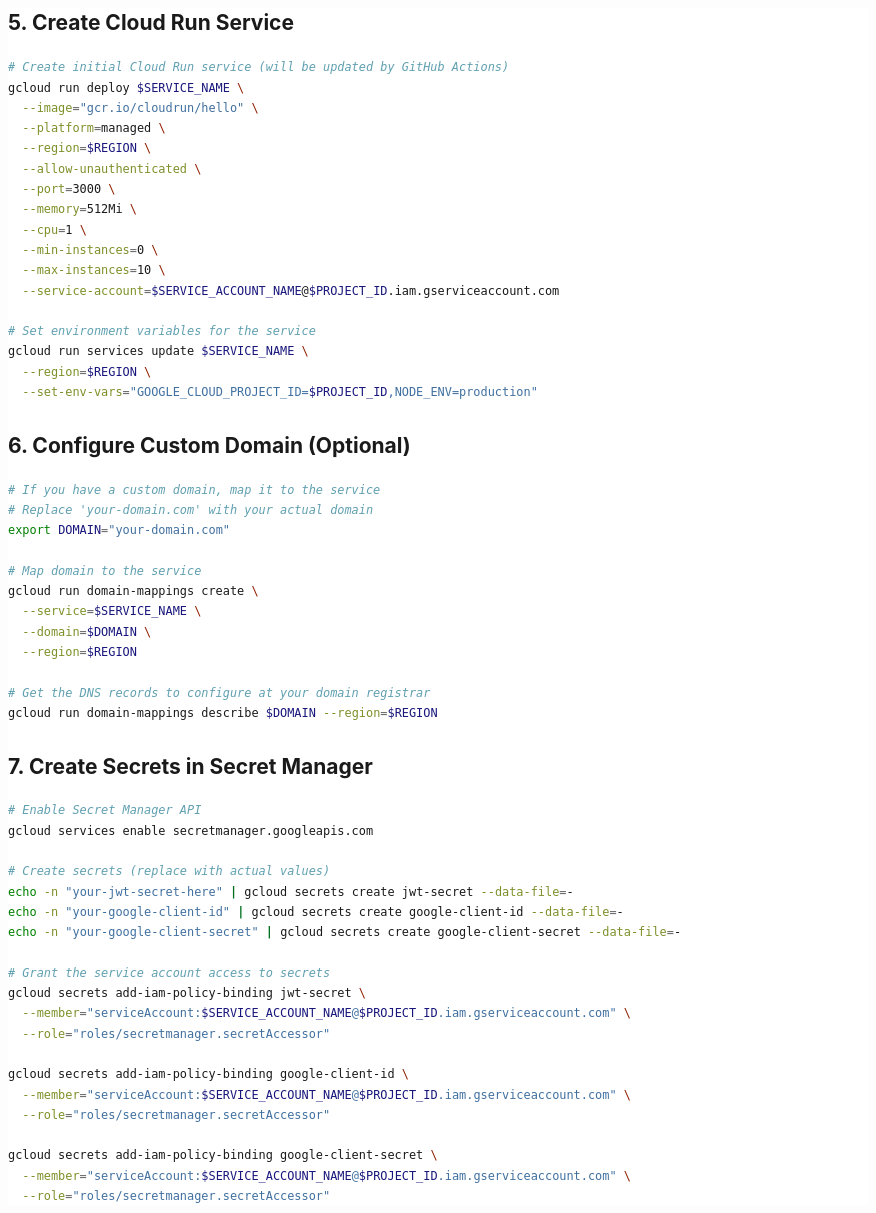 ## 5. Create Cloud Run Service

```bash
# Create initial Cloud Run service (will be updated by GitHub Actions)
gcloud run deploy $SERVICE_NAME \
  --image="gcr.io/cloudrun/hello" \
  --platform=managed \
  --region=$REGION \
  --allow-unauthenticated \
  --port=3000 \
  --memory=512Mi \
  --cpu=1 \
  --min-instances=0 \
  --max-instances=10 \
  --service-account=$SERVICE_ACCOUNT_NAME@$PROJECT_ID.iam.gserviceaccount.com

# Set environment variables for the service
gcloud run services update $SERVICE_NAME \
  --region=$REGION \
  --set-env-vars="GOOGLE_CLOUD_PROJECT_ID=$PROJECT_ID,NODE_ENV=production"
```

## 6. Configure Custom Domain (Optional)

```bash
# If you have a custom domain, map it to the service
# Replace 'your-domain.com' with your actual domain
export DOMAIN="your-domain.com"

# Map domain to the service
gcloud run domain-mappings create \
  --service=$SERVICE_NAME \
  --domain=$DOMAIN \
  --region=$REGION

# Get the DNS records to configure at your domain registrar
gcloud run domain-mappings describe $DOMAIN --region=$REGION
```

## 7. Create Secrets in Secret Manager

```bash
# Enable Secret Manager API
gcloud services enable secretmanager.googleapis.com

# Create secrets (replace with actual values)
echo -n "your-jwt-secret-here" | gcloud secrets create jwt-secret --data-file=-
echo -n "your-google-client-id" | gcloud secrets create google-client-id --data-file=-
echo -n "your-google-client-secret" | gcloud secrets create google-client-secret --data-file=-

# Grant the service account access to secrets
gcloud secrets add-iam-policy-binding jwt-secret \
  --member="serviceAccount:$SERVICE_ACCOUNT_NAME@$PROJECT_ID.iam.gserviceaccount.com" \
  --role="roles/secretmanager.secretAccessor"

gcloud secrets add-iam-policy-binding google-client-id \
  --member="serviceAccount:$SERVICE_ACCOUNT_NAME@$PROJECT_ID.iam.gserviceaccount.com" \
  --role="roles/secretmanager.secretAccessor"

gcloud secrets add-iam-policy-binding google-client-secret \
  --member="serviceAccount:$SERVICE_ACCOUNT_NAME@$PROJECT_ID.iam.gserviceaccount.com" \
  --role="roles/secretmanager.secretAccessor"
```
